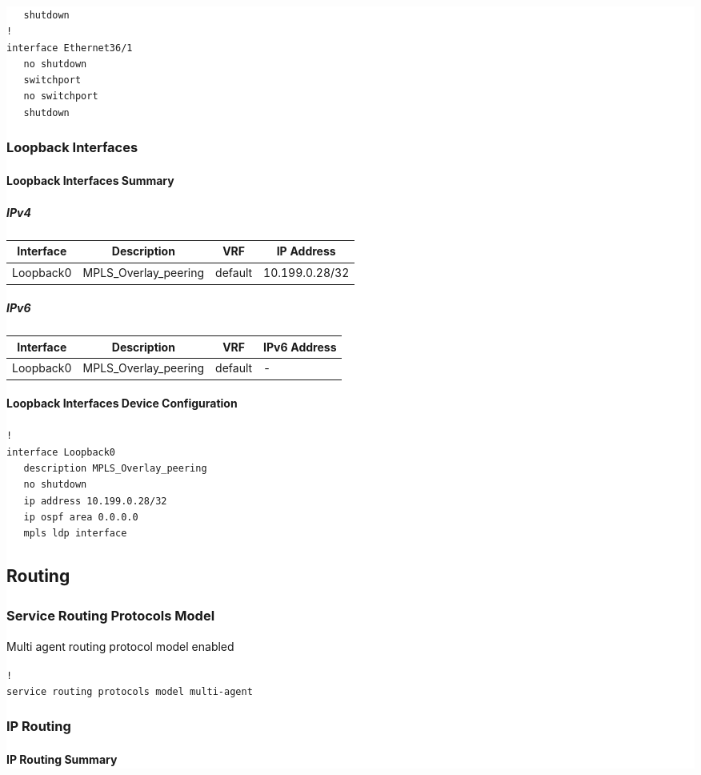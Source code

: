 ```eos
   shutdown
!
interface Ethernet36/1
   no shutdown
   switchport
   no switchport
   shutdown
```

### Loopback Interfaces

#### Loopback Interfaces Summary

##### IPv4

| Interface | Description | VRF | IP Address |
| --------- | ----------- | --- | ---------- |
| Loopback0 | MPLS_Overlay_peering | default | 10.199.0.28/32 |

##### IPv6

| Interface | Description | VRF | IPv6 Address |
| --------- | ----------- | --- | ------------ |
| Loopback0 | MPLS_Overlay_peering | default | - |

#### Loopback Interfaces Device Configuration

```eos
!
interface Loopback0
   description MPLS_Overlay_peering
   no shutdown
   ip address 10.199.0.28/32
   ip ospf area 0.0.0.0
   mpls ldp interface
```

## Routing

### Service Routing Protocols Model

Multi agent routing protocol model enabled

```eos
!
service routing protocols model multi-agent
```

### IP Routing

#### IP Routing Summary
